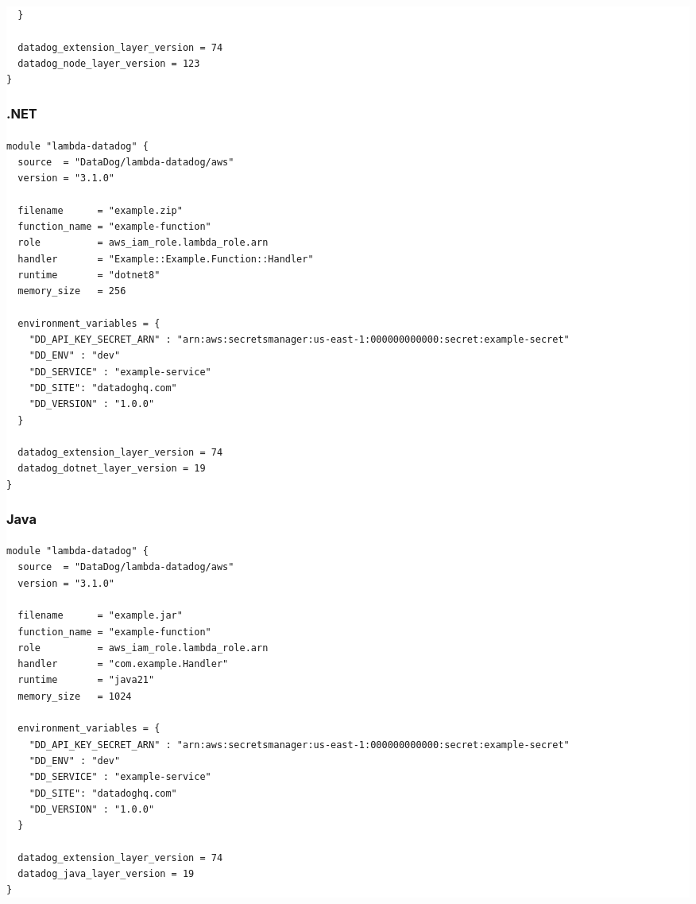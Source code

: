 ```
  }

  datadog_extension_layer_version = 74
  datadog_node_layer_version = 123
}
```

### .NET

```
module "lambda-datadog" {
  source  = "DataDog/lambda-datadog/aws"
  version = "3.1.0"

  filename      = "example.zip"
  function_name = "example-function"
  role          = aws_iam_role.lambda_role.arn
  handler       = "Example::Example.Function::Handler"
  runtime       = "dotnet8"
  memory_size   = 256

  environment_variables = {
    "DD_API_KEY_SECRET_ARN" : "arn:aws:secretsmanager:us-east-1:000000000000:secret:example-secret"
    "DD_ENV" : "dev"
    "DD_SERVICE" : "example-service"
    "DD_SITE": "datadoghq.com"
    "DD_VERSION" : "1.0.0"
  }

  datadog_extension_layer_version = 74
  datadog_dotnet_layer_version = 19
}
```

### Java

```
module "lambda-datadog" {
  source  = "DataDog/lambda-datadog/aws"
  version = "3.1.0"

  filename      = "example.jar"
  function_name = "example-function"
  role          = aws_iam_role.lambda_role.arn
  handler       = "com.example.Handler"
  runtime       = "java21"
  memory_size   = 1024

  environment_variables = {
    "DD_API_KEY_SECRET_ARN" : "arn:aws:secretsmanager:us-east-1:000000000000:secret:example-secret"
    "DD_ENV" : "dev"
    "DD_SERVICE" : "example-service"
    "DD_SITE": "datadoghq.com"
    "DD_VERSION" : "1.0.0"
  }

  datadog_extension_layer_version = 74
  datadog_java_layer_version = 19
}
```
